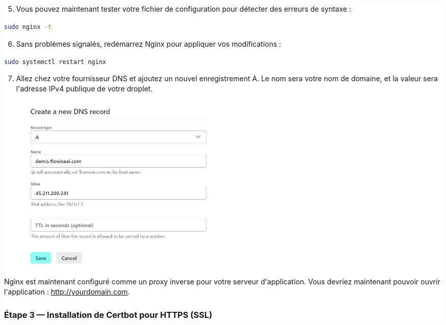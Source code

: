 5. Vous pouvez maintenant tester votre fichier de configuration pour détecter des erreurs de syntaxe :

```bash
sudo nginx -t
```

6. Sans problèmes signalés, redémarrez Nginx pour appliquer vos modifications :

```bash
sudo systemctl restart nginx
```

7. Allez chez votre fournisseur DNS et ajoutez un nouvel enregistrement A. Le nom sera votre nom de domaine, et la valeur sera l'adresse IPv4 publique de votre droplet.

<figure><img src="../../.gitbook/assets/image (3) (2).png" alt="" width="367"><figcaption></figcaption></figure>

Nginx est maintenant configuré comme un proxy inverse pour votre serveur d'application. Vous devriez maintenant pouvoir ouvrir l'application : http://yourdomain.com.

### Étape 3 — Installation de Certbot pour HTTPS (SSL)

